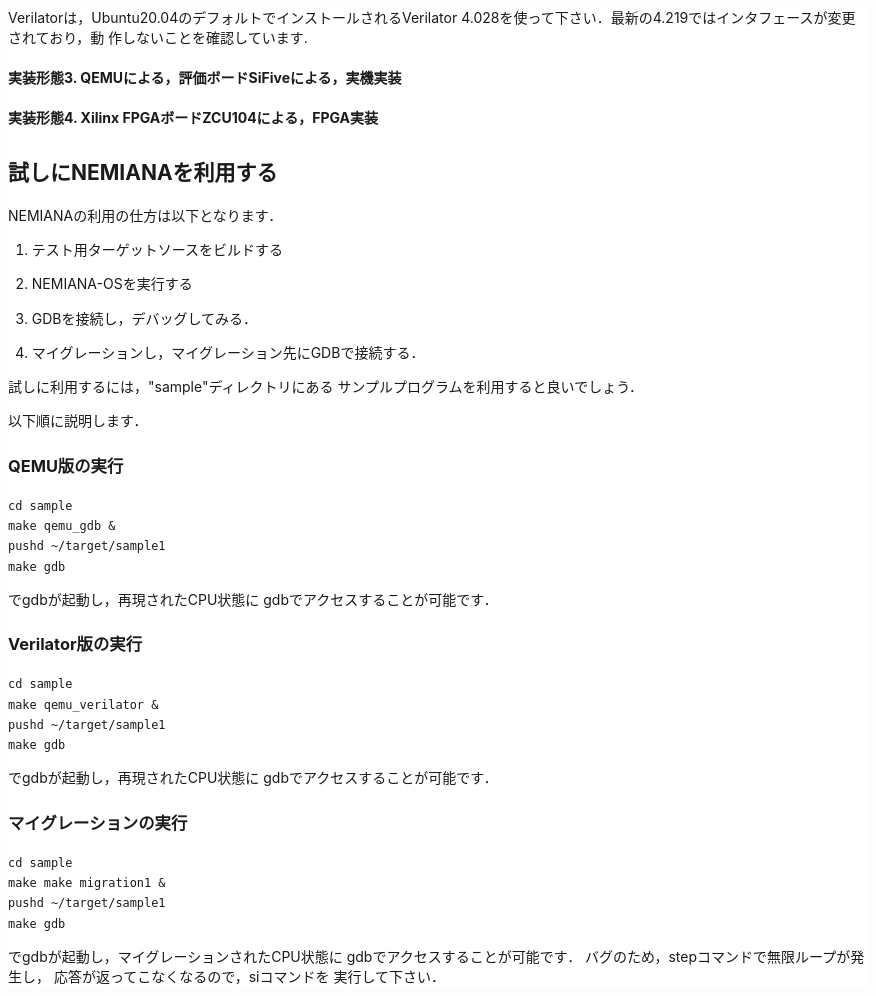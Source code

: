 Verilatorは，Ubuntu20.04のデフォルトでインストールされるVerilator
4.028を使って下さい．最新の4.219ではインタフェースが変更されており，動
作しないことを確認しています.


#### 実装形態3. QEMUによる，評価ボードSiFiveによる，実機実装

#### 実装形態4. Xilinx FPGAボードZCU104による，FPGA実装

## 試しにNEMIANAを利用する


NEMIANAの利用の仕方は以下となります．

1. テスト用ターゲットソースをビルドする

2. NEMIANA-OSを実行する

3. GDBを接続し，デバッグしてみる．

4. マイグレーションし，マイグレーション先にGDBで接続する．

試しに利用するには，"sample"ディレクトリにある
サンプルプログラムを利用すると良いでしょう．

以下順に説明します．


### QEMU版の実行

````
cd sample
make qemu_gdb &
pushd ~/target/sample1
make gdb
````
でgdbが起動し，再現されたCPU状態に
gdbでアクセスすることが可能です．


### Verilator版の実行
````
cd sample
make qemu_verilator &
pushd ~/target/sample1
make gdb
````
でgdbが起動し，再現されたCPU状態に
gdbでアクセスすることが可能です．

### マイグレーションの実行

````
cd sample
make make migration1 &
pushd ~/target/sample1
make gdb
````
でgdbが起動し，マイグレーションされたCPU状態に
gdbでアクセスすることが可能です．
バグのため，stepコマンドで無限ループが発生し，
応答が返ってこなくなるので，siコマンドを
実行して下さい．
